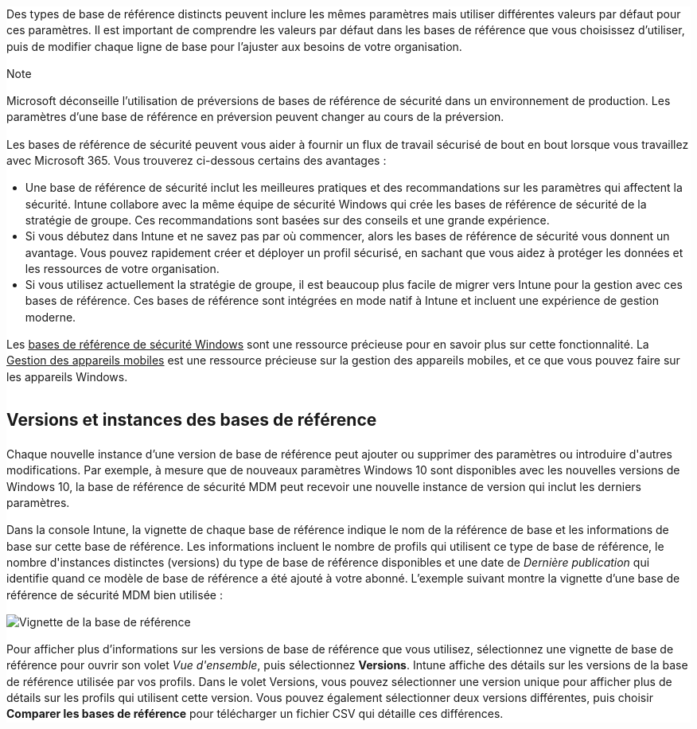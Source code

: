 Des types de base de référence distincts peuvent inclure les mêmes paramètres mais utiliser différentes valeurs par défaut pour ces paramètres. Il est important de comprendre les valeurs par défaut dans les bases de référence que vous choisissez d’utiliser, puis de modifier chaque ligne de base pour l’ajuster aux besoins de votre organisation.  

> [!NOTE]
> Microsoft déconseille l’utilisation de préversions de bases de référence de sécurité dans un environnement de production. Les paramètres d’une base de référence en préversion peuvent changer au cours de la préversion. 

Les bases de référence de sécurité peuvent vous aider à fournir un flux de travail sécurisé de bout en bout lorsque vous travaillez avec Microsoft 365. Vous trouverez ci-dessous certains des avantages :

- Une base de référence de sécurité inclut les meilleures pratiques et des recommandations sur les paramètres qui affectent la sécurité. Intune collabore avec la même équipe de sécurité Windows qui crée les bases de référence de sécurité de la stratégie de groupe. Ces recommandations sont basées sur des conseils et une grande expérience.
- Si vous débutez dans Intune et ne savez pas par où commencer, alors les bases de référence de sécurité vous donnent un avantage. Vous pouvez rapidement créer et déployer un profil sécurisé, en sachant que vous aidez à protéger les données et les ressources de votre organisation.
- Si vous utilisez actuellement la stratégie de groupe, il est beaucoup plus facile de migrer vers Intune pour la gestion avec ces bases de référence. Ces bases de référence sont intégrées en mode natif à Intune et incluent une expérience de gestion moderne.



Les [bases de référence de sécurité Windows](https://docs.microsoft.com/windows/security/threat-protection/windows-security-baselines) sont une ressource précieuse pour en savoir plus sur cette fonctionnalité. La [Gestion des appareils mobiles](https://docs.microsoft.com/windows/client-management/mdm/) est une ressource précieuse sur la gestion des appareils mobiles, et ce que vous pouvez faire sur les appareils Windows.

## <a name="about-baseline-versions-and-instances"></a>Versions et instances des bases de référence

Chaque nouvelle instance d’une version de base de référence peut ajouter ou supprimer des paramètres ou introduire d'autres modifications. Par exemple, à mesure que de nouveaux paramètres Windows 10 sont disponibles avec les nouvelles versions de Windows 10, la base de référence de sécurité MDM peut recevoir une nouvelle instance de version qui inclut les derniers paramètres.  

Dans la console Intune, la vignette de chaque base de référence indique le nom de la référence de base et les informations de base sur cette base de référence. Les informations incluent le nombre de profils qui utilisent ce type de base de référence, le nombre d'instances distinctes (versions) du type de base de référence disponibles et une date de *Dernière publication* qui identifie quand ce modèle de base de référence a été ajouté à votre abonné. L’exemple suivant montre la vignette d’une base de référence de sécurité MDM bien utilisée :  

![Vignette de la base de référence](./media/security-baselines/baseline-tile.png)

Pour afficher plus d’informations sur les versions de base de référence que vous utilisez, sélectionnez une vignette de base de référence pour ouvrir son volet *Vue d'ensemble*, puis sélectionnez **Versions**. Intune affiche des détails sur les versions de la base de référence utilisée par vos profils. Dans le volet Versions, vous pouvez sélectionner une version unique pour afficher plus de détails sur les profils qui utilisent cette version. Vous pouvez également sélectionner deux versions différentes, puis choisir **Comparer les bases de référence** pour télécharger un fichier CSV qui détaille ces différences.  
